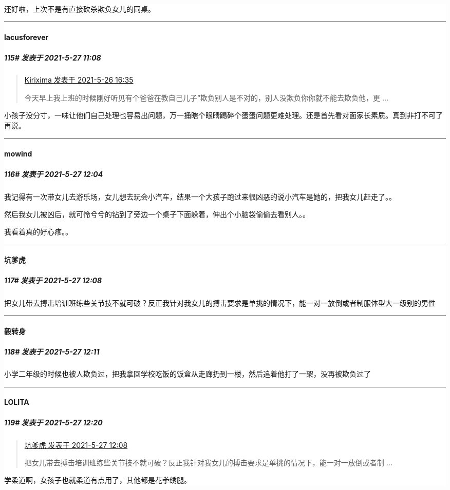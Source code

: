 
还好啦，上次不是有直接砍杀欺负女儿的同桌。


*****

####  lacusforever  
##### 115#       发表于 2021-5-27 11:08


<blockquote><a href="httphttps://bbs.saraba1st.com/2b/forum.php?mod=redirect&amp;goto=findpost&amp;pid=51377495&amp;ptid=2006214" target="_blank">Kirixima 发表于 2021-5-26 16:35</a>

今天早上我上班的时候刚好听见有个爸爸在教自己儿子“欺负别人是不对的，别人没欺负你你就不能去欺负他，更 ...</blockquote>
小孩子没分寸，一味让他们自己处理也容易出问题，万一捅瞎个眼睛踢碎个蛋蛋问题更难处理。还是首先看对面家长素质。真到非打不可了再说。


*****

####  mowind  
##### 116#       发表于 2021-5-27 12:04


我记得有一次带女儿去游乐场，女儿想去玩会小汽车，结果一个大孩子跑过来很凶恶的说小汽车是她的，把我女儿赶走了。。

然后我女儿被凶后，就可怜兮兮的钻到了旁边一个桌子下面躲着，伸出个小脑袋偷偷去看别人。。

我看着真的好心疼。。


*****

####  坑爹虎  
##### 117#       发表于 2021-5-27 12:08


把女儿带去搏击培训班练些关节技不就可破？反正我针对我女儿的搏击要求是单挑的情况下，能一对一放倒或者制服体型大一级别的男性


*****

####  毅转身  
##### 118#       发表于 2021-5-27 12:11


小学二年级的时候也被人欺负过，把我拿回学校吃饭的饭盒从走廊扔到一楼，然后追着他打了一架，没再被欺负过了


*****

####  LOLITA  
##### 119#       发表于 2021-5-27 12:20


<blockquote><a href="httphttps://bbs.saraba1st.com/2b/forum.php?mod=redirect&amp;goto=findpost&amp;pid=51387135&amp;ptid=2006214" target="_blank">坑爹虎 发表于 2021-5-27 12:08</a>

把女儿带去搏击培训班练些关节技不就可破？反正我针对我女儿的搏击要求是单挑的情况下，能一对一放倒或者制 ...</blockquote>
学柔道啊，女孩子也就柔道有点用了，其他都是花拳绣腿。

